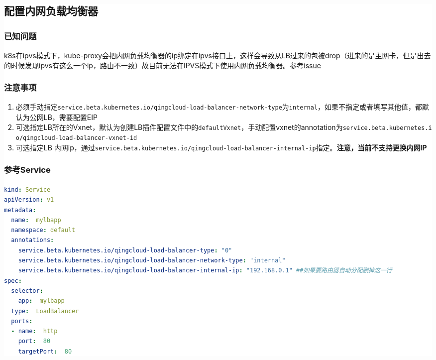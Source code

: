 ## 配置内网负载均衡器
### 已知问题
k8s在ipvs模式下，kube-proxy会把内网负载均衡器的ip绑定在ipvs接口上，这样会导致从LB过来的包被drop（进来的是主网卡，但是出去的时候发现ipvs有这么一个ip，路由不一致）故目前无法在IPVS模式下使用内网负载均衡器。参考[issue](https://github.com/kubernetes/kubernetes/issues/79783)
### 注意事项
1. 必须手动指定`service.beta.kubernetes.io/qingcloud-load-balancer-network-type`为`internal`，如果不指定或者填写其他值，都默认为公网LB，需要配置EIP
2. 可选指定LB所在的Vxnet，默认为创建LB插件配置文件中的`defaultVxnet`，手动配置vxnet的annotation为`service.beta.kubernetes.io/qingcloud-load-balancer-vxnet-id`
3. 可选指定LB 内网ip，通过`service.beta.kubernetes.io/qingcloud-load-balancer-internal-ip`指定。**注意，当前不支持更换内网IP**
### 参考Service
```yaml
kind: Service
apiVersion: v1
metadata:
  name:  mylbapp
  namespace: default
  annotations:
    service.beta.kubernetes.io/qingcloud-load-balancer-type: "0"
    service.beta.kubernetes.io/qingcloud-load-balancer-network-type: "internal"
    service.beta.kubernetes.io/qingcloud-load-balancer-internal-ip: "192.168.0.1" ##如果要路由器自动分配删掉这一行
spec:
  selector:
    app:  mylbapp
  type:  LoadBalancer 
  ports:
  - name:  http
    port:  80
    targetPort:  80
```